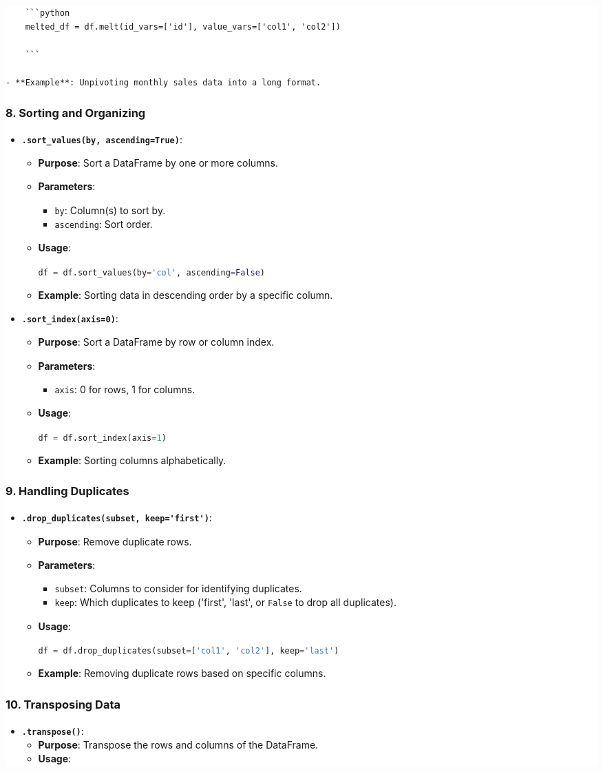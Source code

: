         ```python
        melted_df = df.melt(id_vars=['id'], value_vars=['col1', 'col2'])
        
        ```
        
    - **Example**: Unpivoting monthly sales data into a long format.

### 8. **Sorting and Organizing**

- **`.sort_values(by, ascending=True)`**:
    - **Purpose**: Sort a DataFrame by one or more columns.
    - **Parameters**:
        - `by`: Column(s) to sort by.
        - `ascending`: Sort order.
    - **Usage**:
        
        ```python
        df = df.sort_values(by='col', ascending=False)
        
        ```
        
    - **Example**: Sorting data in descending order by a specific column.
- **`.sort_index(axis=0)`**:
    - **Purpose**: Sort a DataFrame by row or column index.
    - **Parameters**:
        - `axis`: 0 for rows, 1 for columns.
    - **Usage**:
        
        ```python
        df = df.sort_index(axis=1)
        
        ```
        
    - **Example**: Sorting columns alphabetically.

### 9. **Handling Duplicates**

- **`.drop_duplicates(subset, keep='first')`**:
    - **Purpose**: Remove duplicate rows.
    - **Parameters**:
        - `subset`: Columns to consider for identifying duplicates.
        - `keep`: Which duplicates to keep ('first', 'last', or `False` to drop all duplicates).
    - **Usage**:
        
        ```python
        df = df.drop_duplicates(subset=['col1', 'col2'], keep='last')
        
        ```
        
    - **Example**: Removing duplicate rows based on specific columns.

### 10. **Transposing Data**

- **`.transpose()`**:
    - **Purpose**: Transpose the rows and columns of the DataFrame.
    - **Usage**:
        